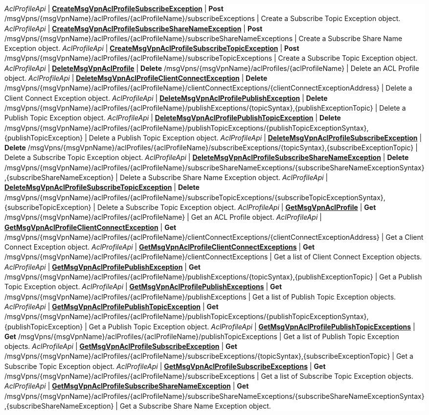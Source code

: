 *AclProfileApi* | [**CreateMsgVpnAclProfileSubscribeException**](docs/AclProfileApi.md#createmsgvpnaclprofilesubscribeexception) | **Post** /msgVpns/{msgVpnName}/aclProfiles/{aclProfileName}/subscribeExceptions | Create a Subscribe Topic Exception object.
*AclProfileApi* | [**CreateMsgVpnAclProfileSubscribeShareNameException**](docs/AclProfileApi.md#createmsgvpnaclprofilesubscribesharenameexception) | **Post** /msgVpns/{msgVpnName}/aclProfiles/{aclProfileName}/subscribeShareNameExceptions | Create a Subscribe Share Name Exception object.
*AclProfileApi* | [**CreateMsgVpnAclProfileSubscribeTopicException**](docs/AclProfileApi.md#createmsgvpnaclprofilesubscribetopicexception) | **Post** /msgVpns/{msgVpnName}/aclProfiles/{aclProfileName}/subscribeTopicExceptions | Create a Subscribe Topic Exception object.
*AclProfileApi* | [**DeleteMsgVpnAclProfile**](docs/AclProfileApi.md#deletemsgvpnaclprofile) | **Delete** /msgVpns/{msgVpnName}/aclProfiles/{aclProfileName} | Delete an ACL Profile object.
*AclProfileApi* | [**DeleteMsgVpnAclProfileClientConnectException**](docs/AclProfileApi.md#deletemsgvpnaclprofileclientconnectexception) | **Delete** /msgVpns/{msgVpnName}/aclProfiles/{aclProfileName}/clientConnectExceptions/{clientConnectExceptionAddress} | Delete a Client Connect Exception object.
*AclProfileApi* | [**DeleteMsgVpnAclProfilePublishException**](docs/AclProfileApi.md#deletemsgvpnaclprofilepublishexception) | **Delete** /msgVpns/{msgVpnName}/aclProfiles/{aclProfileName}/publishExceptions/{topicSyntax},{publishExceptionTopic} | Delete a Publish Topic Exception object.
*AclProfileApi* | [**DeleteMsgVpnAclProfilePublishTopicException**](docs/AclProfileApi.md#deletemsgvpnaclprofilepublishtopicexception) | **Delete** /msgVpns/{msgVpnName}/aclProfiles/{aclProfileName}/publishTopicExceptions/{publishTopicExceptionSyntax},{publishTopicException} | Delete a Publish Topic Exception object.
*AclProfileApi* | [**DeleteMsgVpnAclProfileSubscribeException**](docs/AclProfileApi.md#deletemsgvpnaclprofilesubscribeexception) | **Delete** /msgVpns/{msgVpnName}/aclProfiles/{aclProfileName}/subscribeExceptions/{topicSyntax},{subscribeExceptionTopic} | Delete a Subscribe Topic Exception object.
*AclProfileApi* | [**DeleteMsgVpnAclProfileSubscribeShareNameException**](docs/AclProfileApi.md#deletemsgvpnaclprofilesubscribesharenameexception) | **Delete** /msgVpns/{msgVpnName}/aclProfiles/{aclProfileName}/subscribeShareNameExceptions/{subscribeShareNameExceptionSyntax},{subscribeShareNameException} | Delete a Subscribe Share Name Exception object.
*AclProfileApi* | [**DeleteMsgVpnAclProfileSubscribeTopicException**](docs/AclProfileApi.md#deletemsgvpnaclprofilesubscribetopicexception) | **Delete** /msgVpns/{msgVpnName}/aclProfiles/{aclProfileName}/subscribeTopicExceptions/{subscribeTopicExceptionSyntax},{subscribeTopicException} | Delete a Subscribe Topic Exception object.
*AclProfileApi* | [**GetMsgVpnAclProfile**](docs/AclProfileApi.md#getmsgvpnaclprofile) | **Get** /msgVpns/{msgVpnName}/aclProfiles/{aclProfileName} | Get an ACL Profile object.
*AclProfileApi* | [**GetMsgVpnAclProfileClientConnectException**](docs/AclProfileApi.md#getmsgvpnaclprofileclientconnectexception) | **Get** /msgVpns/{msgVpnName}/aclProfiles/{aclProfileName}/clientConnectExceptions/{clientConnectExceptionAddress} | Get a Client Connect Exception object.
*AclProfileApi* | [**GetMsgVpnAclProfileClientConnectExceptions**](docs/AclProfileApi.md#getmsgvpnaclprofileclientconnectexceptions) | **Get** /msgVpns/{msgVpnName}/aclProfiles/{aclProfileName}/clientConnectExceptions | Get a list of Client Connect Exception objects.
*AclProfileApi* | [**GetMsgVpnAclProfilePublishException**](docs/AclProfileApi.md#getmsgvpnaclprofilepublishexception) | **Get** /msgVpns/{msgVpnName}/aclProfiles/{aclProfileName}/publishExceptions/{topicSyntax},{publishExceptionTopic} | Get a Publish Topic Exception object.
*AclProfileApi* | [**GetMsgVpnAclProfilePublishExceptions**](docs/AclProfileApi.md#getmsgvpnaclprofilepublishexceptions) | **Get** /msgVpns/{msgVpnName}/aclProfiles/{aclProfileName}/publishExceptions | Get a list of Publish Topic Exception objects.
*AclProfileApi* | [**GetMsgVpnAclProfilePublishTopicException**](docs/AclProfileApi.md#getmsgvpnaclprofilepublishtopicexception) | **Get** /msgVpns/{msgVpnName}/aclProfiles/{aclProfileName}/publishTopicExceptions/{publishTopicExceptionSyntax},{publishTopicException} | Get a Publish Topic Exception object.
*AclProfileApi* | [**GetMsgVpnAclProfilePublishTopicExceptions**](docs/AclProfileApi.md#getmsgvpnaclprofilepublishtopicexceptions) | **Get** /msgVpns/{msgVpnName}/aclProfiles/{aclProfileName}/publishTopicExceptions | Get a list of Publish Topic Exception objects.
*AclProfileApi* | [**GetMsgVpnAclProfileSubscribeException**](docs/AclProfileApi.md#getmsgvpnaclprofilesubscribeexception) | **Get** /msgVpns/{msgVpnName}/aclProfiles/{aclProfileName}/subscribeExceptions/{topicSyntax},{subscribeExceptionTopic} | Get a Subscribe Topic Exception object.
*AclProfileApi* | [**GetMsgVpnAclProfileSubscribeExceptions**](docs/AclProfileApi.md#getmsgvpnaclprofilesubscribeexceptions) | **Get** /msgVpns/{msgVpnName}/aclProfiles/{aclProfileName}/subscribeExceptions | Get a list of Subscribe Topic Exception objects.
*AclProfileApi* | [**GetMsgVpnAclProfileSubscribeShareNameException**](docs/AclProfileApi.md#getmsgvpnaclprofilesubscribesharenameexception) | **Get** /msgVpns/{msgVpnName}/aclProfiles/{aclProfileName}/subscribeShareNameExceptions/{subscribeShareNameExceptionSyntax},{subscribeShareNameException} | Get a Subscribe Share Name Exception object.